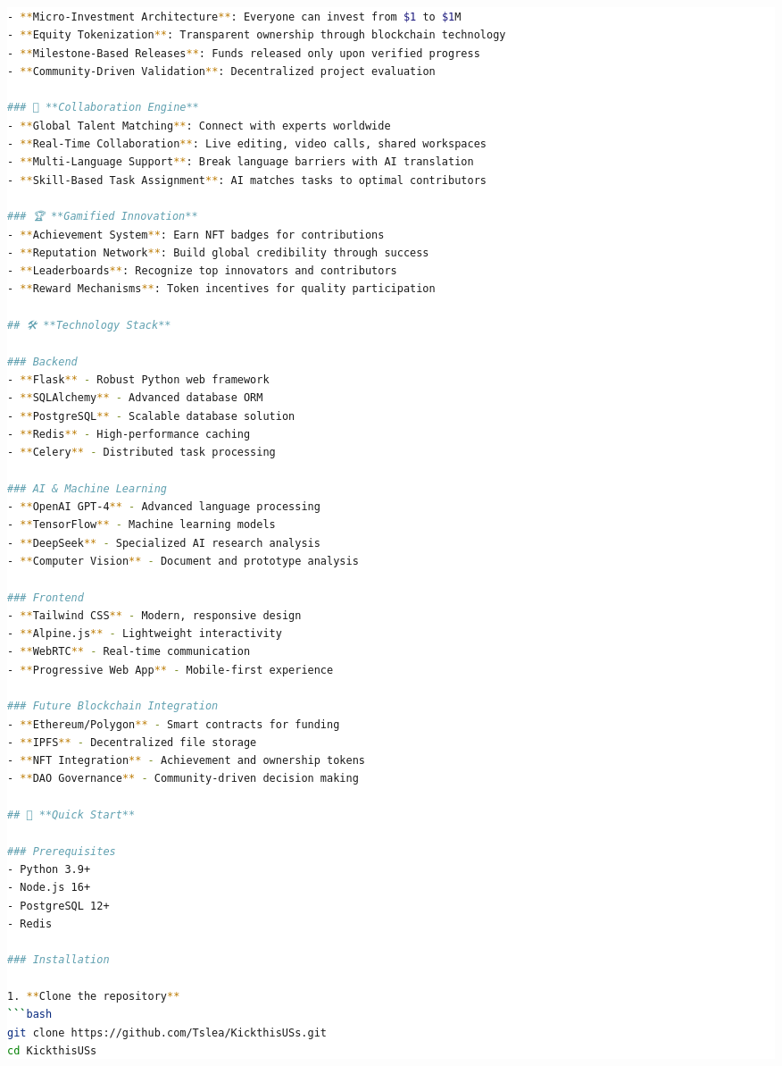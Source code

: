 ```bash
- **Micro-Investment Architecture**: Everyone can invest from $1 to $1M
- **Equity Tokenization**: Transparent ownership through blockchain technology
- **Milestone-Based Releases**: Funds released only upon verified progress
- **Community-Driven Validation**: Decentralized project evaluation

### 🤖 **Collaboration Engine**
- **Global Talent Matching**: Connect with experts worldwide
- **Real-Time Collaboration**: Live editing, video calls, shared workspaces
- **Multi-Language Support**: Break language barriers with AI translation
- **Skill-Based Task Assignment**: AI matches tasks to optimal contributors

### 🏆 **Gamified Innovation**
- **Achievement System**: Earn NFT badges for contributions
- **Reputation Network**: Build global credibility through success
- **Leaderboards**: Recognize top innovators and contributors
- **Reward Mechanisms**: Token incentives for quality participation

## 🛠 **Technology Stack**

### Backend
- **Flask** - Robust Python web framework
- **SQLAlchemy** - Advanced database ORM
- **PostgreSQL** - Scalable database solution
- **Redis** - High-performance caching
- **Celery** - Distributed task processing

### AI & Machine Learning
- **OpenAI GPT-4** - Advanced language processing
- **TensorFlow** - Machine learning models
- **DeepSeek** - Specialized AI research analysis
- **Computer Vision** - Document and prototype analysis

### Frontend
- **Tailwind CSS** - Modern, responsive design
- **Alpine.js** - Lightweight interactivity
- **WebRTC** - Real-time communication
- **Progressive Web App** - Mobile-first experience

### Future Blockchain Integration
- **Ethereum/Polygon** - Smart contracts for funding
- **IPFS** - Decentralized file storage
- **NFT Integration** - Achievement and ownership tokens
- **DAO Governance** - Community-driven decision making

## 🚀 **Quick Start**

### Prerequisites
- Python 3.9+
- Node.js 16+
- PostgreSQL 12+
- Redis

### Installation

1. **Clone the repository**
```bash
git clone https://github.com/Tslea/KickthisUSs.git
cd KickthisUSs
```
